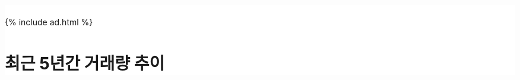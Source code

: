 
<br>
{% include ad.html %}
<br>

# 최근 5년간 거래량 추이


<div style="width:100%;">
    <canvas id="deal_progress" height="200"></canvas>
</div>

<script>
new Chart(document.getElementById("deal_progress"), {
    type: 'line',
    data: {
        labels: ['201611','201612','201701','201702','201703','201704','201705','201706','201707','201708','201709','201710','201711','201712','201801','201802','201803','201804','201805','201806','201807','201808','201809','201810','201811','201812','201901','201902','201903','201904','201905','201906','201907','201908','201909','201910','201911','201912','202001','202002','202003','202004','202005','202006','202007','202008','202009','202010','202011','202012','202101','202102','202103','202104','202105','202106','202107','202108','202109','202110','202111'],
        datasets: [{
            label: '매매',
            pointRadius: 1,
            data: [0, 0, 0, 0, 0, 0, 0, 0, 0, 0, 0, 0, 0, 0, 0, 0, 0, 0, 0, 0, 0, 0, 0, 0, 0, 0, 0, 0, 0, 0, 26, 25, 43, 24, 25, 37, 25, 35, 35, 52, 30, 34, 57, 77, 56, 25, 40, 26, 42, 42, 73, 36, 16, 24, 25, 14, 27, 10, 13, 7, 2],
            borderColor: "rgba(255, 201, 14, 1)",
            backgroundColor: "rgba(255, 201, 14, 0.5)",
            fill: false,
            lineTension: 0
        },{
            label: '전월세',
            pointRadius: 1,
            data: [0, 0, 0, 0, 0, 0, 0, 0, 0, 0, 0, 0, 0, 0, 0, 0, 0, 0, 0, 0, 0, 0, 0, 0, 0, 0, 0, 0, 0, 0, 24, 33, 574, 57, 46, 67, 210, 82, 54, 75, 67, 63, 69, 49, 298, 187, 314, 242, 150, 74, 85, 145, 96, 201, 114, 86, 124, 69, 60, 61, 27],
            borderColor: "rgba(0, 141, 185, 1)",
            backgroundColor: "rgba(0, 141, 185, 0.5)",
            fill: false,
            lineTension: 0
        }
        ]
    },
    options: {
        responsive: true,
        title: {
            display: false
        },
        tooltips: {
            mode: 'index',
            intersect: false
        },
        hover: {
            mode: 'nearest',
            intersect: true
        },
        scales: {
            xAxes: [{
                display: true,
                scaleLabel: {
                    display: true,
                    labelString: '년/월'